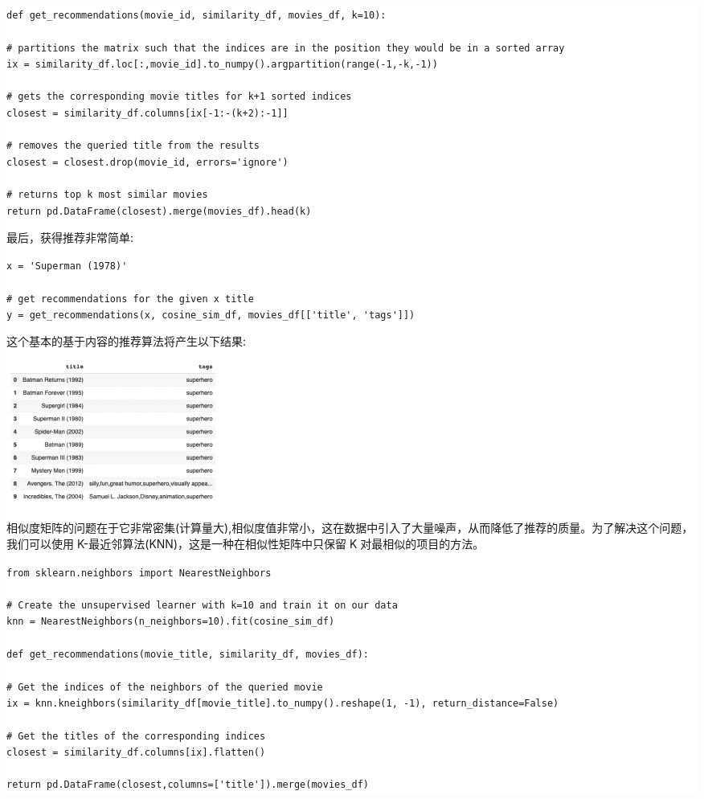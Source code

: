 ```
def get_recommendations(movie_id, similarity_df, movies_df, k=10):

# partitions the matrix such that the indices are in the position they would be in a sorted array
ix = similarity_df.loc[:,movie_id].to_numpy().argpartition(range(-1,-k,-1))

# gets the corresponding movie titles for k+1 sorted indices    
closest = similarity_df.columns[ix[-1:-(k+2):-1]] 

# removes the queried title from the results
closest = closest.drop(movie_id, errors='ignore')    

# returns top k most similar movies
return pd.DataFrame(closest).merge(movies_df).head(k) 

```

最后，获得推荐非常简单:

```
x = 'Superman (1978)'

# get recommendations for the given x title
y = get_recommendations(x, cosine_sim_df, movies_df[['title', 'tags']])
```

这个基本的基于内容的推荐算法将产生以下结果:

![recommendations-results](img/4bf28002d90ce2411dda4b3351ddc126.png)

相似度矩阵的问题在于它非常密集(计算量大),相似度值非常小，这在数据中引入了大量噪声，从而降低了推荐的质量。为了解决这个问题，我们可以使用 K-最近邻算法(KNN)，这是一种在相似性矩阵中只保留 K 对最相似的项目的方法。

```
from sklearn.neighbors import NearestNeighbors

# Create the unsupervised learner with k=10 and train it on our data
knn = NearestNeighbors(n_neighbors=10).fit(cosine_sim_df)

def get_recommendations(movie_title, similarity_df, movies_df):

# Get the indices of the neighbors of the queried movie
ix = knn.kneighbors(similarity_df[movie_title].to_numpy().reshape(1, -1), return_distance=False)

# Get the titles of the corresponding indices
closest = similarity_df.columns[ix].flatten()

return pd.DataFrame(closest,columns=['title']).merge(movies_df)

```
